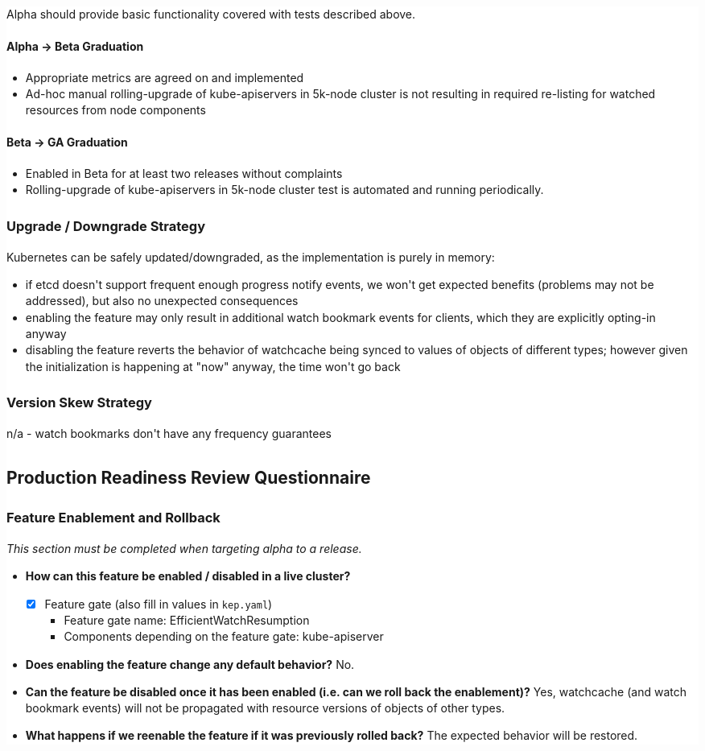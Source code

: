 Alpha should provide basic functionality covered with tests described above.

#### Alpha -> Beta Graduation

- Appropriate metrics are agreed on and implemented
- Ad-hoc manual rolling-upgrade of kube-apiservers in 5k-node cluster
   is not resulting in required re-listing for watched resources from
   node components

#### Beta -> GA Graduation

- Enabled in Beta for at least two releases without complaints
- Rolling-upgrade of kube-apiservers in 5k-node cluster test is
   automated and running periodically.

### Upgrade / Downgrade Strategy

Kubernetes can be safely updated/downgraded, as the implementation
is purely in memory:
- if etcd doesn't support frequent enough progress notify events,
   we won't get expected benefits (problems may not be addressed),
   but also no unexpected consequences
- enabling the feature may only result in additional watch bookmark
   events for clients, which they are explicitly opting-in anyway
- disabling the feature reverts the behavior of watchcache being
   synced to values of objects of different types; however given
   the initialization is happening at "now" anyway, the time won't
   go back

### Version Skew Strategy

n/a - watch bookmarks don't have any frequency guarantees

## Production Readiness Review Questionnaire

### Feature Enablement and Rollback

_This section must be completed when targeting alpha to a release._

* **How can this feature be enabled / disabled in a live cluster?**
  - [x] Feature gate (also fill in values in `kep.yaml`)
    - Feature gate name: EfficientWatchResumption
    - Components depending on the feature gate: kube-apiserver

* **Does enabling the feature change any default behavior?**
  No.

* **Can the feature be disabled once it has been enabled (i.e. can we roll back
  the enablement)?**
  Yes, watchcache (and watch bookmark events) will not be propagated with
  resource versions of objects of other types.

* **What happens if we reenable the feature if it was previously rolled back?**
  The expected behavior will be restored.


[kubernetes.io]: https://kubernetes.io/
[kubernetes/enhancements]: https://git.k8s.io/enhancements
[kubernetes/kubernetes]: https://git.k8s.io/kubernetes
[kubernetes/website]: https://git.k8s.io/website
[before]: ./without_feature_metrics.png
[after]: ./with_feature_metrics.png
[SLO]: https://github.com/kubernetes/community/blob/master/sig-scalability/slos/api_call_latency.md
[supported limits]: https://git.k8s.io/community//sig-scalability/configs-and-limits/thresholds.md
[existing SLIs/SLOs]: https://git.k8s.io/community/sig-scalability/slos/slos.md#kubernetes-slisslos